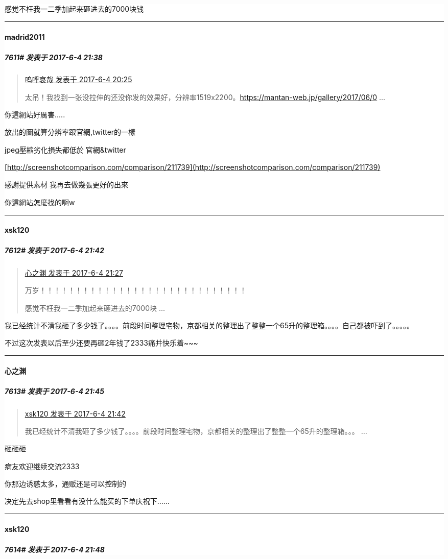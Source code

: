 感觉不枉我一二季加起来砸进去的7000块钱

*****

####  madrid2011  
##### 7611#       发表于 2017-6-4 21:38

<blockquote><a href="httphttps://bbs.saraba1st.com/2b/forum.php?mod=redirect&amp;goto=findpost&amp;pid=36153082&amp;ptid=1336553" target="_blank">呜呼哀哉 发表于 2017-6-4 20:25</a>

太吊！我找到一张没拉伸的还没你发的效果好，分辨率1519x2200。https://mantan-web.jp/gallery/2017/06/0 ...</blockquote>
你這網站好厲害.....

放出的圖就算分辨率跟官網,twitter的一樣

jpeg壓縮劣化損失都低於 官網&amp;twitter

[http://screenshotcomparison.com/comparison/211739](http://screenshotcomparison.com/comparison/211739)

感謝提供素材 我再去做幾張更好的出來

你這網站怎麼找的啊w

*****

####  xsk120  
##### 7612#       发表于 2017-6-4 21:42

<blockquote><a href="httphttps://bbs.saraba1st.com/2b/forum.php?mod=redirect&amp;goto=findpost&amp;pid=36153566&amp;ptid=1336553" target="_blank">心之渊 发表于 2017-6-4 21:27</a>

万岁！！！！！！！！！！！！！！！！！！！！！！！！！！！！！

感觉不枉我一二季加起来砸进去的7000块 ...</blockquote>
我已经统计不清我砸了多少钱了。。。。前段时间整理宅物，京都相关的整理出了整整一个65升的整理箱。。。。自己都被吓到了。。。。。

不过这次发表以后至少还要再砸2年钱了2333痛并快乐着~~~

*****

####  心之渊  
##### 7613#       发表于 2017-6-4 21:45

<blockquote><a href="httphttps://bbs.saraba1st.com/2b/forum.php?mod=redirect&amp;goto=findpost&amp;pid=36153694&amp;ptid=1336553" target="_blank">xsk120 发表于 2017-6-4 21:42</a>

我已经统计不清我砸了多少钱了。。。。前段时间整理宅物，京都相关的整理出了整整一个65升的整理箱。。。 ...</blockquote>
砸砸砸

病友欢迎继续交流2333

你那边诱惑太多，通贩还是可以控制的

决定先去shop里看看有没什么能买的下单庆祝下……

*****

####  xsk120  
##### 7614#       发表于 2017-6-4 21:48
